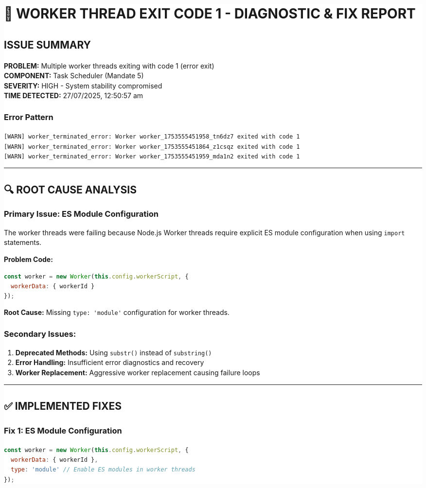 # 🔧 **WORKER THREAD EXIT CODE 1 - DIAGNOSTIC & FIX REPORT**

## **ISSUE SUMMARY**

**PROBLEM:** Multiple worker threads exiting with code 1 (error exit)  
**COMPONENT:** Task Scheduler (Mandate 5)  
**SEVERITY:** HIGH - System stability compromised  
**TIME DETECTED:** 27/07/2025, 12:50:57 am

### **Error Pattern**
```
[WARN] worker_terminated_error: Worker worker_1753555451958_tn6dz7 exited with code 1
[WARN] worker_terminated_error: Worker worker_1753555451864_z1csqz exited with code 1  
[WARN] worker_terminated_error: Worker worker_1753555451959_mda1n2 exited with code 1
```

---

## 🔍 **ROOT CAUSE ANALYSIS**

### **Primary Issue: ES Module Configuration**
The worker threads were failing because Node.js Worker threads require explicit ES module configuration when using `import` statements.

**Problem Code:**
```javascript
const worker = new Worker(this.config.workerScript, {
  workerData: { workerId }
});
```

**Root Cause:** Missing `type: 'module'` configuration for worker threads.

### **Secondary Issues:**
1. **Deprecated Methods:** Using `substr()` instead of `substring()`
2. **Error Handling:** Insufficient error diagnostics and recovery
3. **Worker Replacement:** Aggressive worker replacement causing failure loops

---

## ✅ **IMPLEMENTED FIXES**

### **Fix 1: ES Module Configuration**
```javascript
const worker = new Worker(this.config.workerScript, {
  workerData: { workerId },
  type: 'module' // Enable ES modules in worker threads
});
```
